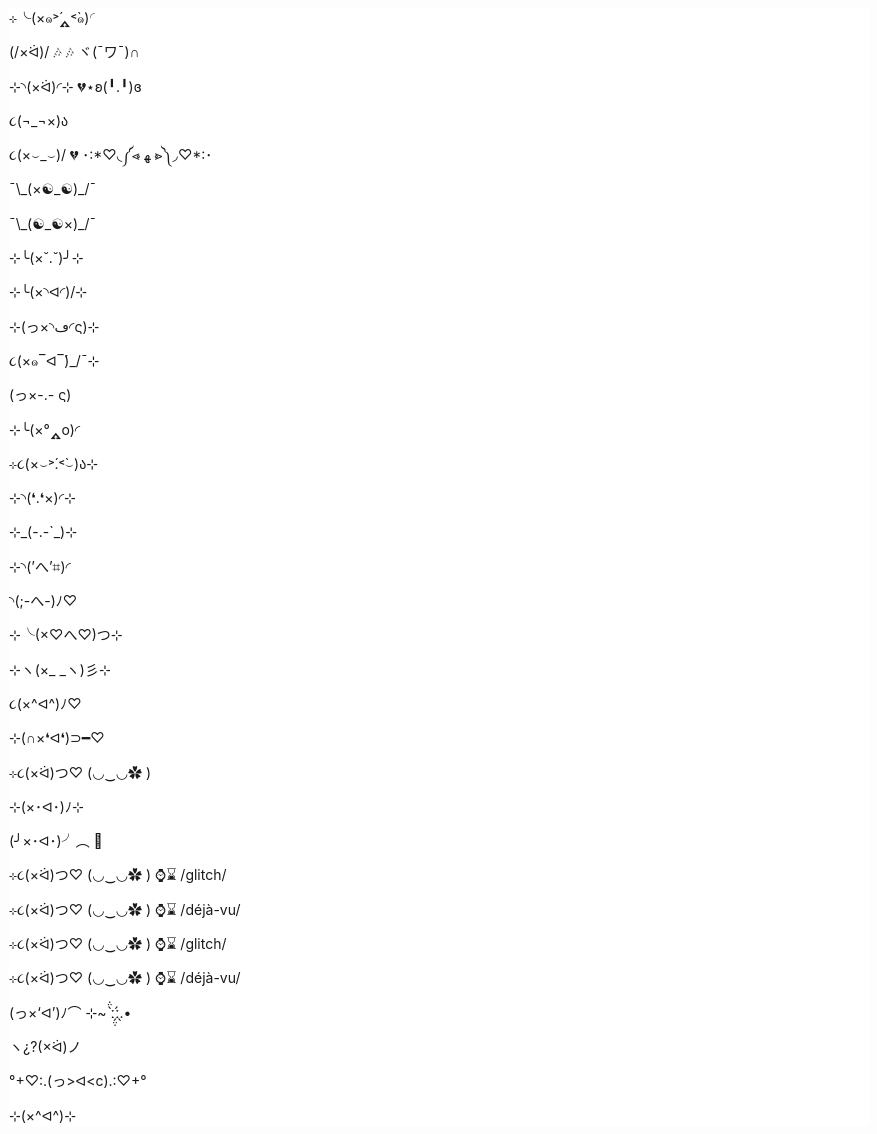 ⊹╰(×๑˃́🢕˂̀๑)◜

(/×ᐛ)/ 🎶 🎶 ヾ(¯ワ¯)∩

⊹◝(×ᐛ)◜⊹ 💔⋆ʚ(╹.╹)ɞ

૮(¬_¬×)ა

૮(×⌣_⌣)/ 💔 ･:\*♡◟༼⩹ ﻬ ⩺༽◞♡\*:･

¯\\\_(×☯_☯)\_/¯

¯\\\_(☯_☯×)\_/¯

⊹╰(×˘.˘)╯⊹

⊹╰(×◝ᐊ◜)/⊹

⊹(っ×◝ڡ◜ς)⊹

૮(×๑‾ᐊ‾́)_/¯⊹

(っ×-.- ς)

⊹╰(×°🢕o)◜

⊹૮(×⌣˃́.˂̀⌣)ა⊹

⊹◝(❛.❛×)◜⊹

⊹\_(-.-`\_)⊹

⊹◝(’へ’⌗)◜

◝(;-へ-)ﾉ♡

⊹╰(×♡へ♡)つ⊹

⊹ヽ(×_ _ヽ)彡⊹

૮(×^ᐊ^)ﾉ♡

⊹(∩×❛ᐊ❛)⊃━♡

⊹૮(×ᐛ)つ♡ (◡‿◡✿ )

⊹(×･ᐊ･)ﾉ⊹

(╯×･ᐊ･)╯︵ 💸

⊹૮(×ᐛ)つ♡ (◡‿◡✿ ) ⌚⌛ /glitch/

⊹૮(×ᐛ)つ♡ (◡‿◡✿ ) ⌚⌛ /déjà-vu/

⊹૮(×ᐛ)つ♡ (◡‿◡✿ ) ⌚⌛ /glitch/

⊹૮(×ᐛ)つ♡ (◡‿◡✿ ) ⌚⌛ /déjà-vu/

(っ×‘ᐊ’)ﾉ⌒ ⊹~ ː̗̤̣̀̈̇ː̖́.•

ヽ¿?(×ᐛ)ノ

°+♡:.(っ>ᐊ<c).:♡+°

⊹(×^ᐊ^)⊹
